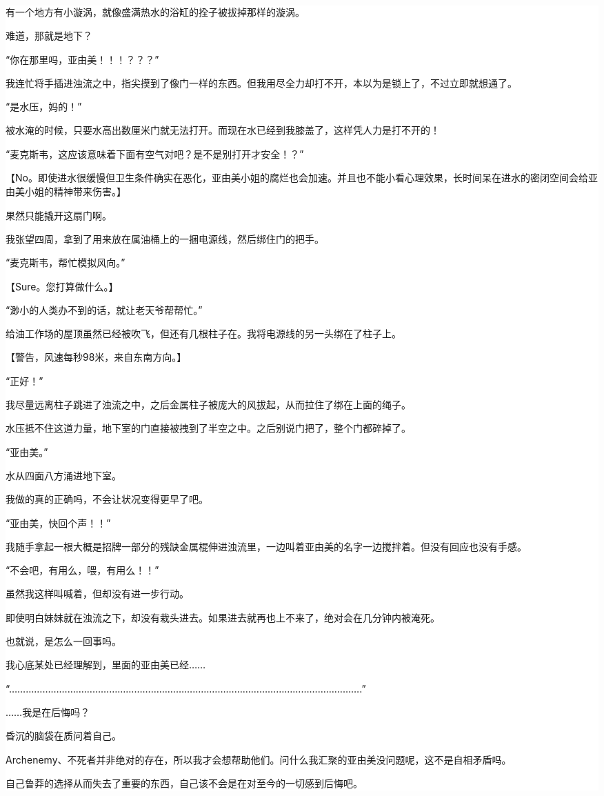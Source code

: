 有一个地方有小漩涡，就像盛满热水的浴缸的拴子被拔掉那样的漩涡。

难道，那就是地下？

“你在那里吗，亚由美！！！？？？”

我连忙将手插进浊流之中，指尖摸到了像门一样的东西。但我用尽全力却打不开，本以为是锁上了，不过立即就想通了。

“是水压，妈的！”

被水淹的时候，只要水高出数厘米门就无法打开。而现在水已经到我膝盖了，这样凭人力是打不开的！

“麦克斯韦，这应该意味着下面有空气对吧？是不是别打开才安全！？”

【No。即使进水很缓慢但卫生条件确实在恶化，亚由美小姐的腐烂也会加速。并且也不能小看心理效果，长时间呆在进水的密闭空间会给亚由美小姐的精神带来伤害。】

果然只能撬开这扇门啊。

我张望四周，拿到了用来放在属油桶上的一捆电源线，然后绑住门的把手。

“麦克斯韦，帮忙模拟风向。”

【Sure。您打算做什么。】

“渺小的人类办不到的话，就让老天爷帮帮忙。”

给油工作场的屋顶虽然已经被吹飞，但还有几根柱子在。我将电源线的另一头绑在了柱子上。

【警告，风速每秒98米，来自东南方向。】

“正好！”

我尽量远离柱子跳进了浊流之中，之后金属柱子被庞大的风拔起，从而拉住了绑在上面的绳子。

水压抵不住这道力量，地下室的门直接被拽到了半空之中。之后别说门把了，整个门都碎掉了。

“亚由美。”

水从四面八方涌进地下室。

我做的真的正确吗，不会让状况变得更早了吧。

“亚由美，快回个声！！”

我随手拿起一根大概是招牌一部分的残缺金属棍伸进浊流里，一边叫着亚由美的名字一边搅拌着。但没有回应也没有手感。

“不会吧，有用么，喂，有用么！！”

虽然我这样叫喊着，但却没有进一步行动。

即使明白妹妹就在浊流之下，却没有栽头进去。如果进去就再也上不来了，绝对会在几分钟内被淹死。

也就说，是怎么一回事吗。

我心底某处已经理解到，里面的亚由美已经……

“……………………………………………………………………………………………………………….”

……我是在后悔吗？

昏沉的脑袋在质问着自己。

Archenemy、不死者并非绝对的存在，所以我才会想帮助他们。问什么我汇聚的亚由美没问题呢，这不是自相矛盾吗。

自己鲁莽的选择从而失去了重要的东西，自己该不会是在对至今的一切感到后悔吧。
